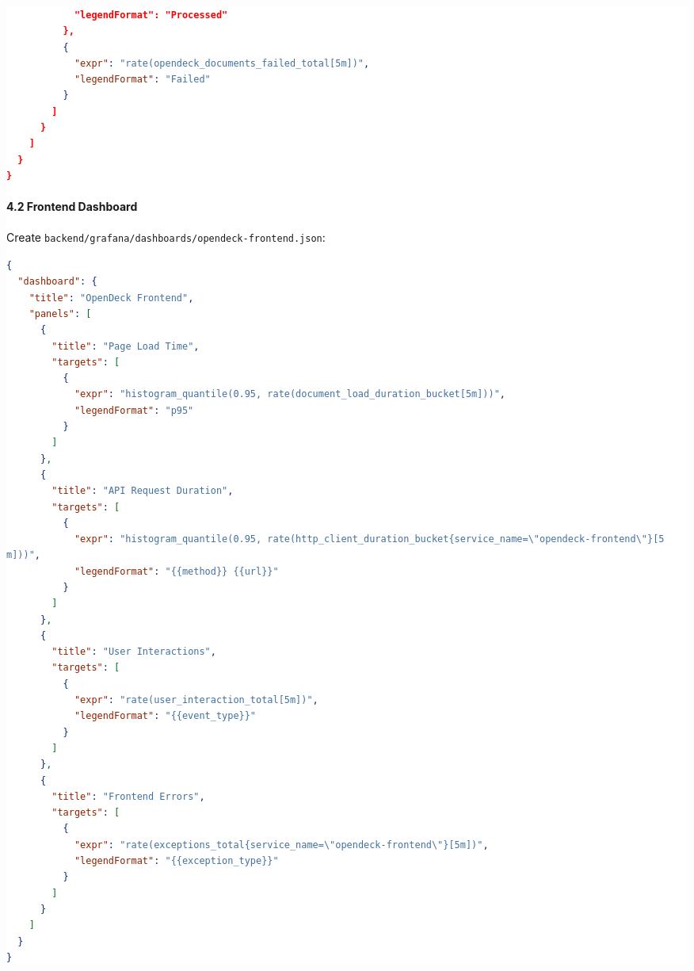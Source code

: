 ```json
            "legendFormat": "Processed"
          },
          {
            "expr": "rate(opendeck_documents_failed_total[5m])",
            "legendFormat": "Failed"
          }
        ]
      }
    ]
  }
}
```

#### 4.2 Frontend Dashboard

Create `backend/grafana/dashboards/opendeck-frontend.json`:

```json
{
  "dashboard": {
    "title": "OpenDeck Frontend",
    "panels": [
      {
        "title": "Page Load Time",
        "targets": [
          {
            "expr": "histogram_quantile(0.95, rate(document_load_duration_bucket[5m]))",
            "legendFormat": "p95"
          }
        ]
      },
      {
        "title": "API Request Duration",
        "targets": [
          {
            "expr": "histogram_quantile(0.95, rate(http_client_duration_bucket{service_name=\"opendeck-frontend\"}[5m]))",
            "legendFormat": "{{method}} {{url}}"
          }
        ]
      },
      {
        "title": "User Interactions",
        "targets": [
          {
            "expr": "rate(user_interaction_total[5m])",
            "legendFormat": "{{event_type}}"
          }
        ]
      },
      {
        "title": "Frontend Errors",
        "targets": [
          {
            "expr": "rate(exceptions_total{service_name=\"opendeck-frontend\"}[5m])",
            "legendFormat": "{{exception_type}}"
          }
        ]
      }
    ]
  }
}
```
